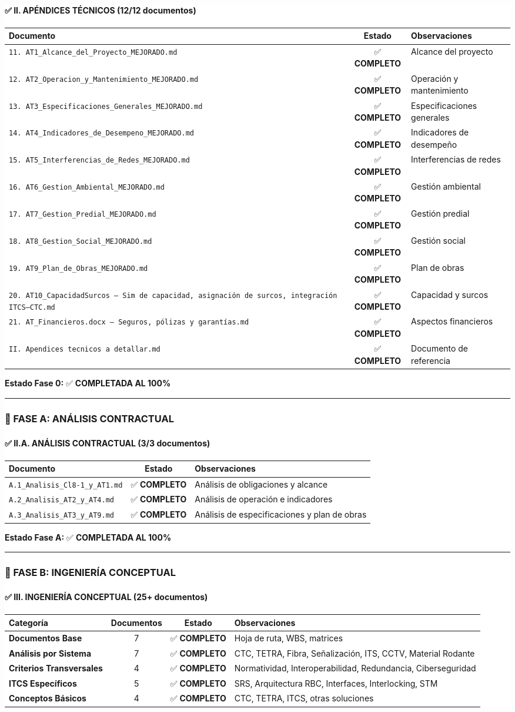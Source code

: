 #### **✅ II. APÉNDICES TÉCNICOS (12/12 documentos)**
| Documento | Estado | Observaciones |
|:---|:---:|:---|
| `11. AT1_Alcance_del_Proyecto_MEJORADO.md` | ✅ **COMPLETO** | Alcance del proyecto |
| `12. AT2_Operacion_y_Mantenimiento_MEJORADO.md` | ✅ **COMPLETO** | Operación y mantenimiento |
| `13. AT3_Especificaciones_Generales_MEJORADO.md` | ✅ **COMPLETO** | Especificaciones generales |
| `14. AT4_Indicadores_de_Desempeno_MEJORADO.md` | ✅ **COMPLETO** | Indicadores de desempeño |
| `15. AT5_Interferencias_de_Redes_MEJORADO.md` | ✅ **COMPLETO** | Interferencias de redes |
| `16. AT6_Gestion_Ambiental_MEJORADO.md` | ✅ **COMPLETO** | Gestión ambiental |
| `17. AT7_Gestion_Predial_MEJORADO.md` | ✅ **COMPLETO** | Gestión predial |
| `18. AT8_Gestion_Social_MEJORADO.md` | ✅ **COMPLETO** | Gestión social |
| `19. AT9_Plan_de_Obras_MEJORADO.md` | ✅ **COMPLETO** | Plan de obras |
| `20. AT10_CapacidadSurcos – Sim de capacidad, asignación de surcos, integración ITCS–CTC.md` | ✅ **COMPLETO** | Capacidad y surcos |
| `21. AT_Financieros.docx – Seguros, pólizas y garantías.md` | ✅ **COMPLETO** | Aspectos financieros |
| `II. Apendices tecnicos a detallar.md` | ✅ **COMPLETO** | Documento de referencia |

**Estado Fase 0:** ✅ **COMPLETADA AL 100%**

---

### **📁 FASE A: ANÁLISIS CONTRACTUAL**

#### **✅ II.A. ANÁLISIS CONTRACTUAL (3/3 documentos)**
| Documento | Estado | Observaciones |
|:---|:---:|:---|
| `A.1_Analisis_Cl8-1_y_AT1.md` | ✅ **COMPLETO** | Análisis de obligaciones y alcance |
| `A.2_Analisis_AT2_y_AT4.md` | ✅ **COMPLETO** | Análisis de operación e indicadores |
| `A.3_Analisis_AT3_y_AT9.md` | ✅ **COMPLETO** | Análisis de especificaciones y plan de obras |

**Estado Fase A:** ✅ **COMPLETADA AL 100%**

---

### **📁 FASE B: INGENIERÍA CONCEPTUAL**

#### **✅ III. INGENIERÍA CONCEPTUAL (25+ documentos)**
| Categoría | Documentos | Estado | Observaciones |
|:---|:---:|:---:|:---|
| **Documentos Base** | 7 | ✅ **COMPLETO** | Hoja de ruta, WBS, matrices |
| **Análisis por Sistema** | 7 | ✅ **COMPLETO** | CTC, TETRA, Fibra, Señalización, ITS, CCTV, Material Rodante |
| **Criterios Transversales** | 4 | ✅ **COMPLETO** | Normatividad, Interoperabilidad, Redundancia, Ciberseguridad |
| **ITCS Específicos** | 5 | ✅ **COMPLETO** | SRS, Arquitectura RBC, Interfaces, Interlocking, STM |
| **Conceptos Básicos** | 4 | ✅ **COMPLETO** | CTC, TETRA, ITCS, otras soluciones |
